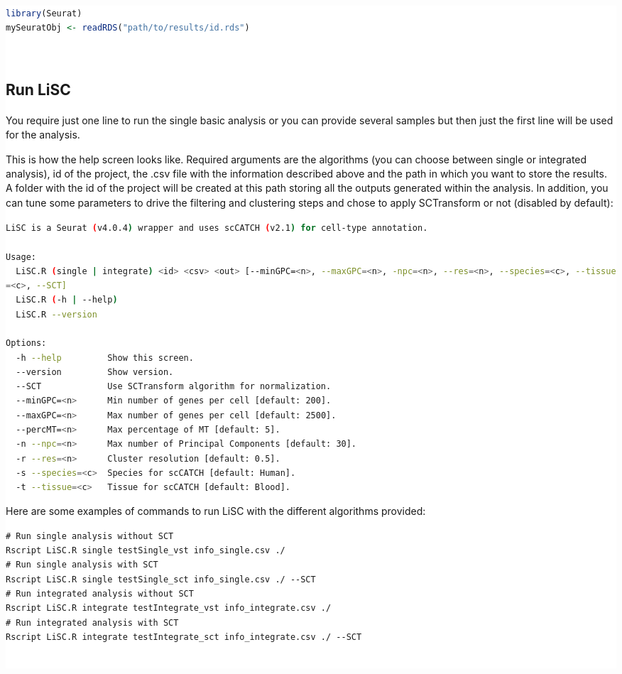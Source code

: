 ```r
library(Seurat)
mySeuratObj <- readRDS("path/to/results/id.rds")
```

<br>

## Run LiSC
You require just one line to run the single basic analysis or you can provide several samples but then just the first line will be used for the analysis.

This is how the help screen looks like. Required arguments are the algorithms (you can choose between single or integrated analysis), id of the project, the .csv file with the information described above and the path in which you want to store the results. A folder with the id of the project will be created at this path storing all the outputs generated within the analysis. In addition, you can tune some parameters to drive the filtering and clustering steps and chose to apply SCTransform or not (disabled by default):

```bash
LiSC is a Seurat (v4.0.4) wrapper and uses scCATCH (v2.1) for cell-type annotation.

Usage:
  LiSC.R (single | integrate) <id> <csv> <out> [--minGPC=<n>, --maxGPC=<n>, -npc=<n>, --res=<n>, --species=<c>, --tissue=<c>, --SCT]
  LiSC.R (-h | --help)
  LiSC.R --version

Options:
  -h --help         Show this screen.
  --version         Show version.
  --SCT             Use SCTransform algorithm for normalization.
  --minGPC=<n>      Min number of genes per cell [default: 200].
  --maxGPC=<n>      Max number of genes per cell [default: 2500].
  --percMT=<n>      Max percentage of MT [default: 5].
  -n --npc=<n>      Max number of Principal Components [default: 30].
  -r --res=<n>      Cluster resolution [default: 0.5].
  -s --species=<c>  Species for scCATCH [default: Human].
  -t --tissue=<c>   Tissue for scCATCH [default: Blood].
```

Here are some examples of commands to run LiSC with the different algorithms provided:

```bash=
# Run single analysis without SCT
Rscript LiSC.R single testSingle_vst info_single.csv ./
# Run single analysis with SCT
Rscript LiSC.R single testSingle_sct info_single.csv ./ --SCT
# Run integrated analysis without SCT
Rscript LiSC.R integrate testIntegrate_vst info_integrate.csv ./
# Run integrated analysis with SCT
Rscript LiSC.R integrate testIntegrate_sct info_integrate.csv ./ --SCT
```

<br>
